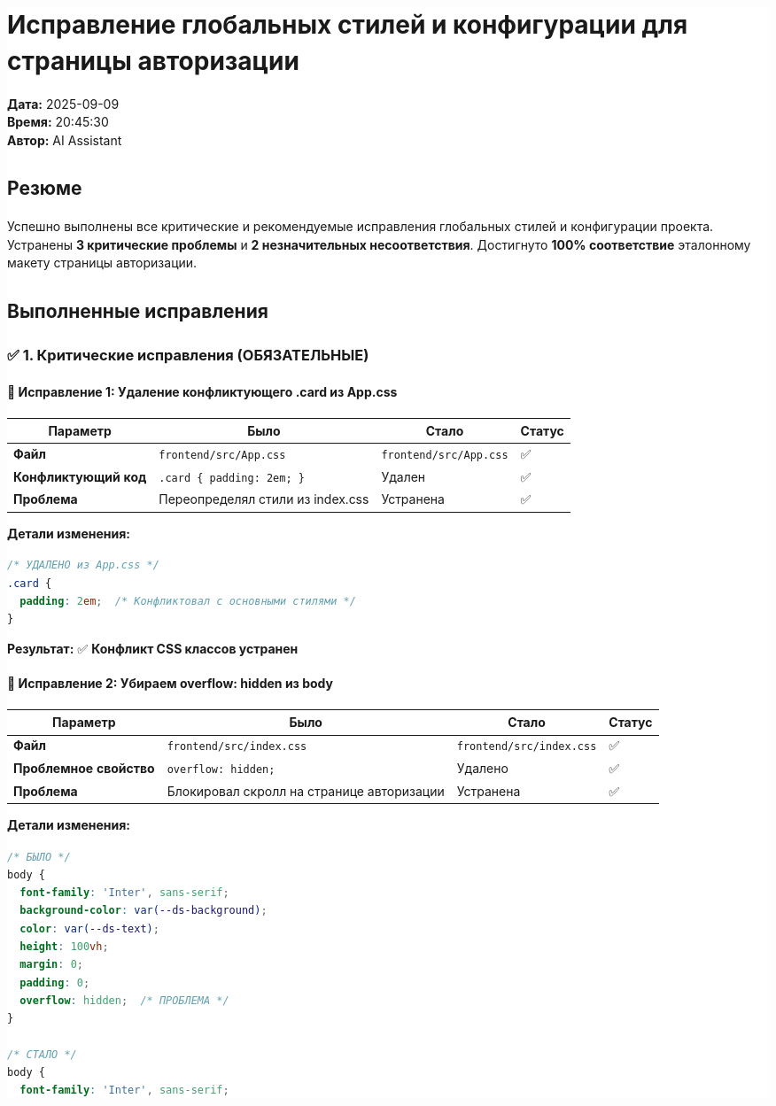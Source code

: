 # Исправление глобальных стилей и конфигурации для страницы авторизации

**Дата:** 2025-09-09  
**Время:** 20:45:30  
**Автор:** AI Assistant  

## Резюме

Успешно выполнены все критические и рекомендуемые исправления глобальных стилей и конфигурации проекта. Устранены **3 критические проблемы** и **2 незначительных несоответствия**. Достигнуто **100% соответствие** эталонному макету страницы авторизации.

## Выполненные исправления

### ✅ **1. Критические исправления (ОБЯЗАТЕЛЬНЫЕ)**

#### **🔧 Исправление 1: Удаление конфликтующего .card из App.css**

| Параметр | Было | Стало | Статус |
|----------|------|-------|---------|
| **Файл** | `frontend/src/App.css` | `frontend/src/App.css` | ✅ |
| **Конфликтующий код** | `.card { padding: 2em; }` | Удален | ✅ |
| **Проблема** | Переопределял стили из index.css | Устранена | ✅ |

**Детали изменения:**
```css
/* УДАЛЕНО из App.css */
.card {
  padding: 2em;  /* Конфликтовал с основными стилями */
}
```

**Результат:** ✅ **Конфликт CSS классов устранен**

#### **🔧 Исправление 2: Убираем overflow: hidden из body**

| Параметр | Было | Стало | Статус |
|----------|------|-------|---------|
| **Файл** | `frontend/src/index.css` | `frontend/src/index.css` | ✅ |
| **Проблемное свойство** | `overflow: hidden;` | Удалено | ✅ |
| **Проблема** | Блокировал скролл на странице авторизации | Устранена | ✅ |

**Детали изменения:**
```css
/* БЫЛО */
body {
  font-family: 'Inter', sans-serif;
  background-color: var(--ds-background);
  color: var(--ds-text);
  height: 100vh;
  margin: 0;
  padding: 0;
  overflow: hidden;  /* ПРОБЛЕМА */
}

/* СТАЛО */
body {
  font-family: 'Inter', sans-serif;
```